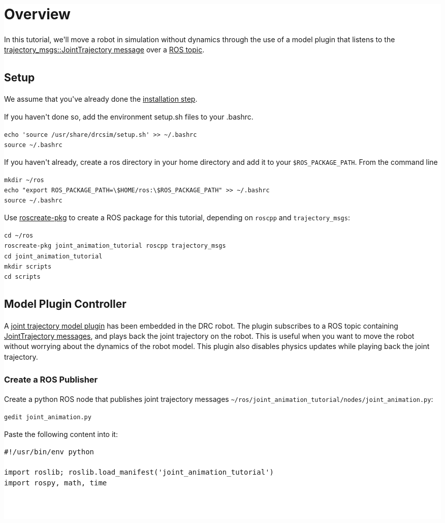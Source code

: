 # Overview

In this tutorial, we'll move a robot in simulation without dynamics through the use of a model plugin that listens to the [trajectory_msgs::JointTrajectory message](http://ros.org/wiki/trajectory_msgs) over a [ROS topic](http://www.ros.org/wiki/Topics).

## Setup

We assume that you've already done the [installation step](http://gazebosim.org/tutorials/?tut=drcsim_install).

If you haven't done so, add the environment setup.sh files to your .bashrc.

    echo 'source /usr/share/drcsim/setup.sh' >> ~/.bashrc
    source ~/.bashrc

If you haven't already, create a ros directory in your home directory and add it to your `$ROS_PACKAGE_PATH`. From the command line

    mkdir ~/ros
    echo "export ROS_PACKAGE_PATH=\$HOME/ros:\$ROS_PACKAGE_PATH" >> ~/.bashrc
    source ~/.bashrc

Use [roscreate-pkg](http://ros.org/wiki/roscreate) to create a ROS package for this tutorial, depending on `roscpp` and `trajectory_msgs`:

    cd ~/ros
    roscreate-pkg joint_animation_tutorial roscpp trajectory_msgs
    cd joint_animation_tutorial
    mkdir scripts
    cd scripts

## Model Plugin Controller

A [joint trajectory model plugin](https://bitbucket.org/osrf/drcsim/src/4dd60578a573/plugins/ros/gazebo_ros_joint_trajectory.h?at=default) has been embedded in the DRC robot. The plugin subscribes to a ROS topic containing [JointTrajectory messages](http://ros.org/wiki/trajectory_msgs), and plays back the joint trajectory on the robot. This is useful when you want to move the robot without worrying about the dynamics of the robot model. This plugin also disables physics updates while playing back the joint trajectory.

### Create a ROS Publisher

Create a python ROS node that publishes joint trajectory messages `~/ros/joint_animation_tutorial/nodes/joint_animation.py`:


    gedit joint_animation.py

Paste the following content into it:

<pre>
#!/usr/bin/env python

import roslib; roslib.load_manifest('joint_animation_tutorial')
import rospy, math, time
